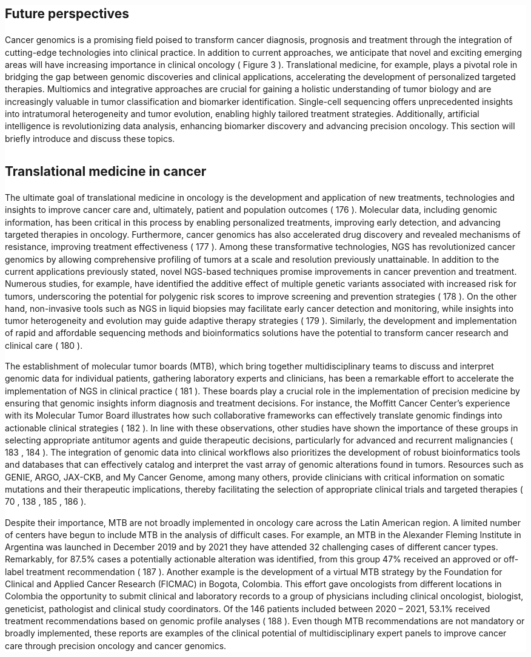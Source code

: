## Future perspectives

Cancer genomics is a promising field poised to transform cancer diagnosis, prognosis and treatment through the integration of cutting-edge technologies into clinical practice. In addition to current approaches, we anticipate that novel and exciting emerging areas will have increasing importance in clinical oncology ( Figure 3 ). Translational medicine, for example, plays a pivotal role in bridging the gap between genomic discoveries and clinical applications, accelerating the development of personalized targeted therapies. Multiomics and integrative approaches are crucial for gaining a holistic understanding of tumor biology and are increasingly valuable in tumor classification and biomarker identification. Single-cell sequencing offers unprecedented insights into intratumoral heterogeneity and tumor evolution, enabling highly tailored treatment strategies. Additionally, artificial intelligence is revolutionizing data analysis, enhancing biomarker discovery and advancing precision oncology. This section will briefly introduce and discuss these topics.

## Translational medicine in cancer

The ultimate goal of translational medicine in oncology is the development and application of new treatments, technologies and insights to improve cancer care and, ultimately, patient and population outcomes ( 176 ). Molecular data, including genomic information, has been critical in this process by enabling personalized treatments, improving early detection, and advancing targeted therapies in oncology. Furthermore, cancer genomics has also accelerated drug discovery and revealed mechanisms of resistance, improving treatment effectiveness ( 177 ). Among these transformative technologies, NGS has revolutionized cancer genomics by allowing comprehensive profiling of tumors at a scale and resolution previously unattainable. In addition to the current applications previously stated, novel NGS-based techniques promise improvements in cancer prevention and treatment. Numerous studies, for example, have identified the additive effect of multiple genetic variants associated with increased risk for tumors, underscoring the potential for polygenic risk scores to improve screening and prevention strategies ( 178 ). On the other hand, non-invasive tools such as NGS in liquid biopsies may facilitate early cancer detection and monitoring, while insights into tumor heterogeneity and evolution may guide adaptive therapy strategies ( 179 ). Similarly, the development and implementation of rapid and affordable sequencing methods and bioinformatics solutions have the potential to transform cancer research and clinical care ( 180 ).

The establishment of molecular tumor boards (MTB), which bring together multidisciplinary teams to discuss and interpret genomic data for individual patients, gathering laboratory experts and clinicians, has been a remarkable effort to accelerate the implementation of NGS in clinical practice ( 181 ). These boards play a crucial role in the implementation of precision medicine by ensuring that genomic insights inform diagnosis and treatment decisions. For instance, the Moffitt Cancer Center’s experience with its Molecular Tumor Board illustrates how such collaborative frameworks can effectively translate genomic findings into actionable clinical strategies ( 182 ). In line with these observations, other studies have shown the importance of these groups in selecting appropriate antitumor agents and guide therapeutic decisions, particularly for advanced and recurrent malignancies ( 183 , 184 ). The integration of genomic data into clinical workflows also prioritizes the development of robust bioinformatics tools and databases that can effectively catalog and interpret the vast array of genomic alterations found in tumors. Resources such as GENIE, ARGO, JAX-CKB, and My Cancer Genome, among many others, provide clinicians with critical information on somatic mutations and their therapeutic implications, thereby facilitating the selection of appropriate clinical trials and targeted therapies ( 70 , 138 , 185 , 186 ).

Despite their importance, MTB are not broadly implemented in oncology care across the Latin American region. A limited number of centers have begun to include MTB in the analysis of difficult cases. For example, an MTB in the Alexander Fleming Institute in Argentina was launched in December 2019 and by 2021 they have attended 32 challenging cases of different cancer types. Remarkably, for 87.5% cases a potentially actionable alteration was identified, from this group 47% received an approved or off-label treatment recommendation ( 187 ). Another example is the development of a virtual MTB strategy by the Foundation for Clinical and Applied Cancer Research (FICMAC) in Bogota, Colombia. This effort gave oncologists from different locations in Colombia the opportunity to submit clinical and laboratory records to a group of physicians including clinical oncologist, biologist, geneticist, pathologist and clinical study coordinators. Of the 146 patients included between 2020 – 2021, 53.1% received treatment recommendations based on genomic profile analyses ( 188 ). Even though MTB recommendations are not mandatory or broadly implemented, these reports are examples of the clinical potential of multidisciplinary expert panels to improve cancer care through precision oncology and cancer genomics.
